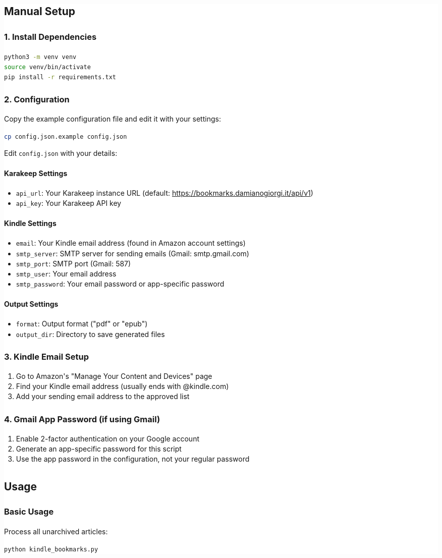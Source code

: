## Manual Setup

### 1. Install Dependencies

```bash
python3 -m venv venv
source venv/bin/activate
pip install -r requirements.txt
```

### 2. Configuration

Copy the example configuration file and edit it with your settings:

```bash
cp config.json.example config.json
```

Edit `config.json` with your details:

#### Karakeep Settings
- `api_url`: Your Karakeep instance URL (default: https://bookmarks.damianogiorgi.it/api/v1)
- `api_key`: Your Karakeep API key

#### Kindle Settings
- `email`: Your Kindle email address (found in Amazon account settings)
- `smtp_server`: SMTP server for sending emails (Gmail: smtp.gmail.com)
- `smtp_port`: SMTP port (Gmail: 587)
- `smtp_user`: Your email address
- `smtp_password`: Your email password or app-specific password

#### Output Settings
- `format`: Output format ("pdf" or "epub")
- `output_dir`: Directory to save generated files

### 3. Kindle Email Setup

1. Go to Amazon's "Manage Your Content and Devices" page
2. Find your Kindle email address (usually ends with @kindle.com)
3. Add your sending email address to the approved list

### 4. Gmail App Password (if using Gmail)

1. Enable 2-factor authentication on your Google account
2. Generate an app-specific password for this script
3. Use the app password in the configuration, not your regular password

## Usage

### Basic Usage

Process all unarchived articles:
```bash
python kindle_bookmarks.py
```
